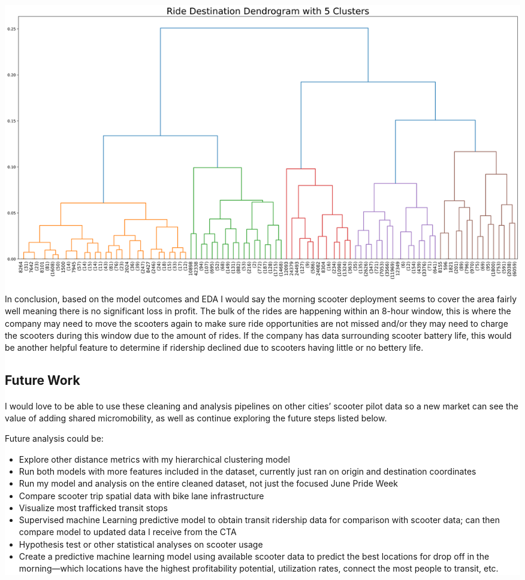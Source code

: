 
![](images/dest_dendrogram.svg)   

In conclusion, based on the model outcomes and EDA I would say the morning scooter deployment seems to cover the area fairly well meaning there is no significant loss in profit. The bulk of the rides are happening within an 8-hour window, this is where the company may need to move the scooters again to make sure ride opportunities are not missed and/or they may need to charge the scooters during this window due to the amount of rides. If the company has data surrounding scooter battery life, this would be another helpful feature to determine if ridership declined due to scooters having little or no bettery life. 

## Future Work 
I would love to be able to use these cleaning and analysis pipelines on other cities’ scooter pilot data so a new market can see the value of adding shared micromobility, as well as continue exploring the future steps listed below.  


Future analysis could be:  
- Explore other distance metrics with my hierarchical clustering  model
- Run both models with more features included in the dataset, currently just ran on origin and destination coordinates
- Run my model and analysis on the entire cleaned dataset, not just the focused June Pride Week
- Compare scooter trip spatial data with bike lane infrastructure
- Visualize most trafficked transit stops
- Supervised machine Learning predictive model to obtain transit ridership data for comparison with scooter data; can then compare model to updated data I receive from the CTA
- Hypothesis test or other statistical analyses on scooter usage
- Create a predictive machine learning model using available scooter data to predict the best locations for drop off in the morning—which locations have the highest profitability potential, utilization rates, connect the most people to transit, etc.